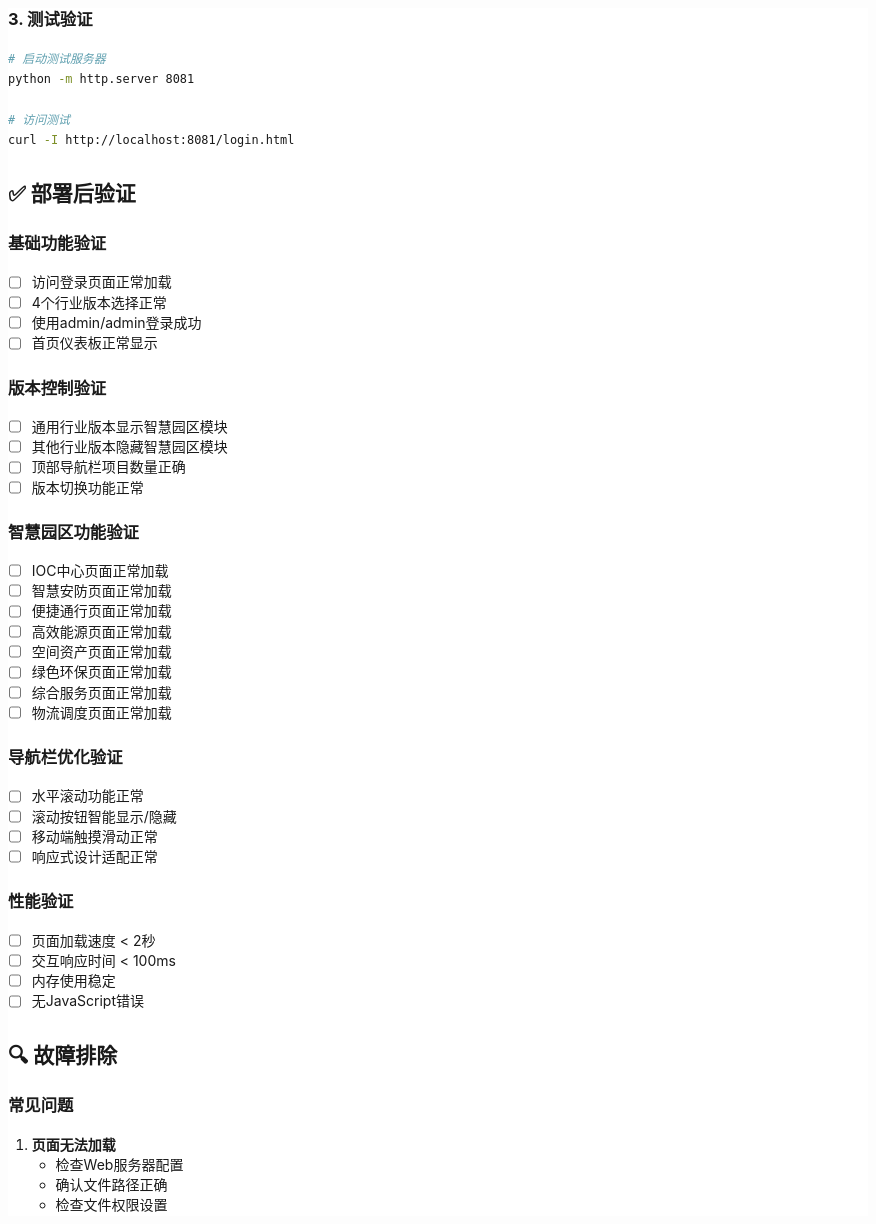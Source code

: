### 3. 测试验证
```bash
# 启动测试服务器
python -m http.server 8081

# 访问测试
curl -I http://localhost:8081/login.html
```

## ✅ 部署后验证

### 基础功能验证
- [ ] 访问登录页面正常加载
- [ ] 4个行业版本选择正常
- [ ] 使用admin/admin登录成功
- [ ] 首页仪表板正常显示

### 版本控制验证
- [ ] 通用行业版本显示智慧园区模块
- [ ] 其他行业版本隐藏智慧园区模块
- [ ] 顶部导航栏项目数量正确
- [ ] 版本切换功能正常

### 智慧园区功能验证
- [ ] IOC中心页面正常加载
- [ ] 智慧安防页面正常加载
- [ ] 便捷通行页面正常加载
- [ ] 高效能源页面正常加载
- [ ] 空间资产页面正常加载
- [ ] 绿色环保页面正常加载
- [ ] 综合服务页面正常加载
- [ ] 物流调度页面正常加载

### 导航栏优化验证
- [ ] 水平滚动功能正常
- [ ] 滚动按钮智能显示/隐藏
- [ ] 移动端触摸滑动正常
- [ ] 响应式设计适配正常

### 性能验证
- [ ] 页面加载速度 < 2秒
- [ ] 交互响应时间 < 100ms
- [ ] 内存使用稳定
- [ ] 无JavaScript错误

## 🔍 故障排除

### 常见问题
1. **页面无法加载**
   - 检查Web服务器配置
   - 确认文件路径正确
   - 检查文件权限设置
